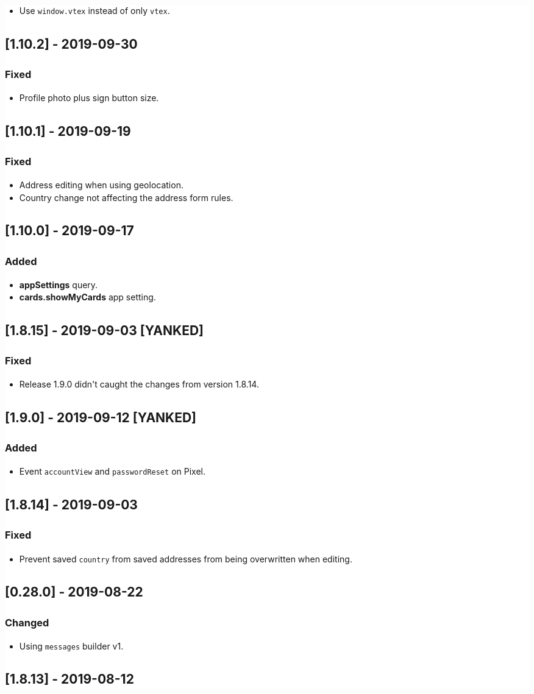 - Use `window.vtex` instead of only `vtex`.

## [1.10.2] - 2019-09-30

### Fixed

- Profile photo plus sign button size.

## [1.10.1] - 2019-09-19

### Fixed

- Address editing when using geolocation.
- Country change not affecting the address form rules.

## [1.10.0] - 2019-09-17

### Added

- **appSettings** query.
- **cards.showMyCards** app setting.

## [1.8.15] - 2019-09-03 [YANKED]

### Fixed

- Release 1.9.0 didn't caught the changes from version 1.8.14.

## [1.9.0] - 2019-09-12 [YANKED]

### Added

- Event `accountView` and `passwordReset` on Pixel.

## [1.8.14] - 2019-09-03

### Fixed

- Prevent saved `country` from saved addresses from being overwritten when editing.

## [0.28.0] - 2019-08-22

### Changed

- Using `messages` builder v1.

## [1.8.13] - 2019-08-12
